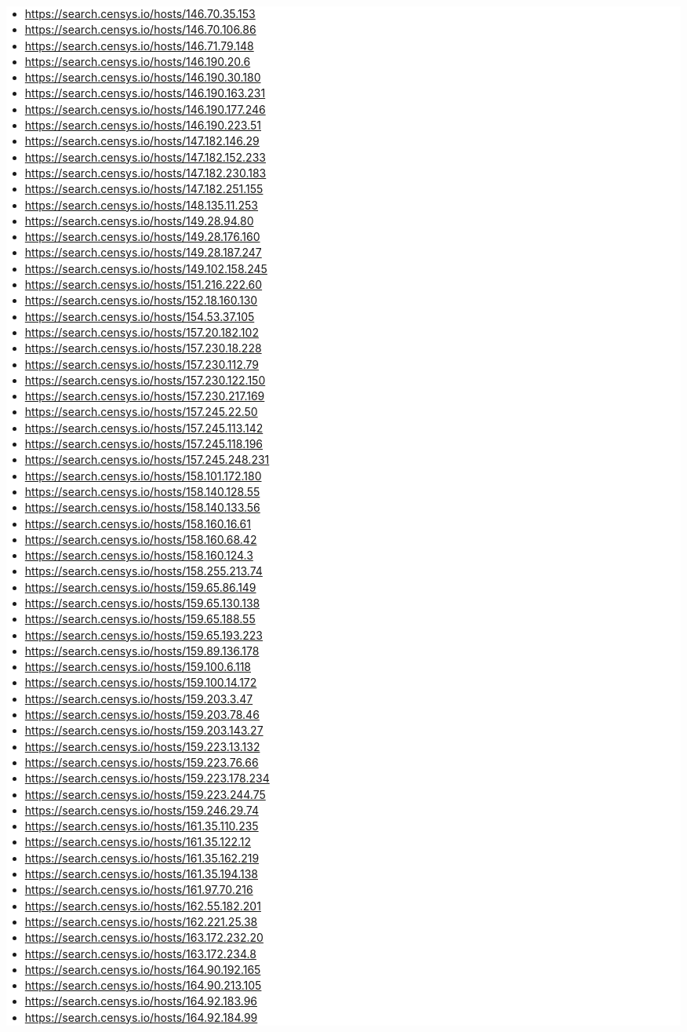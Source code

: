* https://search.censys.io/hosts/146.70.35.153
* https://search.censys.io/hosts/146.70.106.86
* https://search.censys.io/hosts/146.71.79.148
* https://search.censys.io/hosts/146.190.20.6
* https://search.censys.io/hosts/146.190.30.180
* https://search.censys.io/hosts/146.190.163.231
* https://search.censys.io/hosts/146.190.177.246
* https://search.censys.io/hosts/146.190.223.51
* https://search.censys.io/hosts/147.182.146.29
* https://search.censys.io/hosts/147.182.152.233
* https://search.censys.io/hosts/147.182.230.183
* https://search.censys.io/hosts/147.182.251.155
* https://search.censys.io/hosts/148.135.11.253
* https://search.censys.io/hosts/149.28.94.80
* https://search.censys.io/hosts/149.28.176.160
* https://search.censys.io/hosts/149.28.187.247
* https://search.censys.io/hosts/149.102.158.245
* https://search.censys.io/hosts/151.216.222.60
* https://search.censys.io/hosts/152.18.160.130
* https://search.censys.io/hosts/154.53.37.105
* https://search.censys.io/hosts/157.20.182.102
* https://search.censys.io/hosts/157.230.18.228
* https://search.censys.io/hosts/157.230.112.79
* https://search.censys.io/hosts/157.230.122.150
* https://search.censys.io/hosts/157.230.217.169
* https://search.censys.io/hosts/157.245.22.50
* https://search.censys.io/hosts/157.245.113.142
* https://search.censys.io/hosts/157.245.118.196
* https://search.censys.io/hosts/157.245.248.231
* https://search.censys.io/hosts/158.101.172.180
* https://search.censys.io/hosts/158.140.128.55
* https://search.censys.io/hosts/158.140.133.56
* https://search.censys.io/hosts/158.160.16.61
* https://search.censys.io/hosts/158.160.68.42
* https://search.censys.io/hosts/158.160.124.3
* https://search.censys.io/hosts/158.255.213.74
* https://search.censys.io/hosts/159.65.86.149
* https://search.censys.io/hosts/159.65.130.138
* https://search.censys.io/hosts/159.65.188.55
* https://search.censys.io/hosts/159.65.193.223
* https://search.censys.io/hosts/159.89.136.178
* https://search.censys.io/hosts/159.100.6.118
* https://search.censys.io/hosts/159.100.14.172
* https://search.censys.io/hosts/159.203.3.47
* https://search.censys.io/hosts/159.203.78.46
* https://search.censys.io/hosts/159.203.143.27
* https://search.censys.io/hosts/159.223.13.132
* https://search.censys.io/hosts/159.223.76.66
* https://search.censys.io/hosts/159.223.178.234
* https://search.censys.io/hosts/159.223.244.75
* https://search.censys.io/hosts/159.246.29.74
* https://search.censys.io/hosts/161.35.110.235
* https://search.censys.io/hosts/161.35.122.12
* https://search.censys.io/hosts/161.35.162.219
* https://search.censys.io/hosts/161.35.194.138
* https://search.censys.io/hosts/161.97.70.216
* https://search.censys.io/hosts/162.55.182.201
* https://search.censys.io/hosts/162.221.25.38
* https://search.censys.io/hosts/163.172.232.20
* https://search.censys.io/hosts/163.172.234.8
* https://search.censys.io/hosts/164.90.192.165
* https://search.censys.io/hosts/164.90.213.105
* https://search.censys.io/hosts/164.92.183.96
* https://search.censys.io/hosts/164.92.184.99